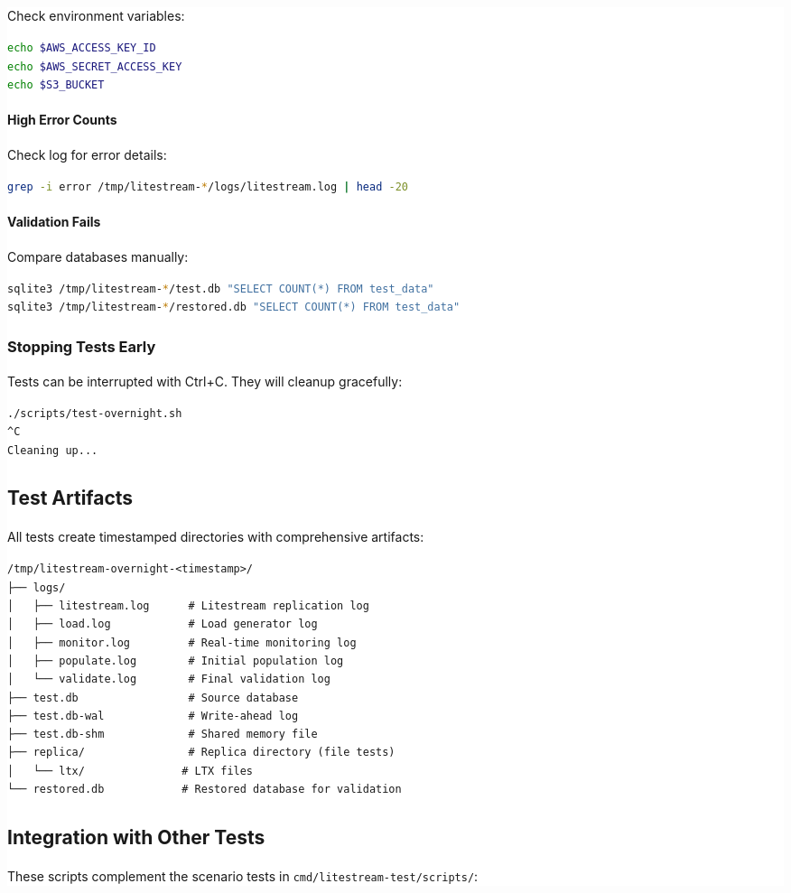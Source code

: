 Check environment variables:
```bash
echo $AWS_ACCESS_KEY_ID
echo $AWS_SECRET_ACCESS_KEY
echo $S3_BUCKET
```

#### High Error Counts

Check log for error details:
```bash
grep -i error /tmp/litestream-*/logs/litestream.log | head -20
```

#### Validation Fails

Compare databases manually:
```bash
sqlite3 /tmp/litestream-*/test.db "SELECT COUNT(*) FROM test_data"
sqlite3 /tmp/litestream-*/restored.db "SELECT COUNT(*) FROM test_data"
```

### Stopping Tests Early

Tests can be interrupted with Ctrl+C. They will cleanup gracefully:
```bash
./scripts/test-overnight.sh
^C
Cleaning up...
```

## Test Artifacts

All tests create timestamped directories with comprehensive artifacts:

```
/tmp/litestream-overnight-<timestamp>/
├── logs/
│   ├── litestream.log      # Litestream replication log
│   ├── load.log            # Load generator log
│   ├── monitor.log         # Real-time monitoring log
│   ├── populate.log        # Initial population log
│   └── validate.log        # Final validation log
├── test.db                 # Source database
├── test.db-wal             # Write-ahead log
├── test.db-shm             # Shared memory file
├── replica/                # Replica directory (file tests)
│   └── ltx/               # LTX files
└── restored.db            # Restored database for validation
```

## Integration with Other Tests

These scripts complement the scenario tests in `cmd/litestream-test/scripts/`:
